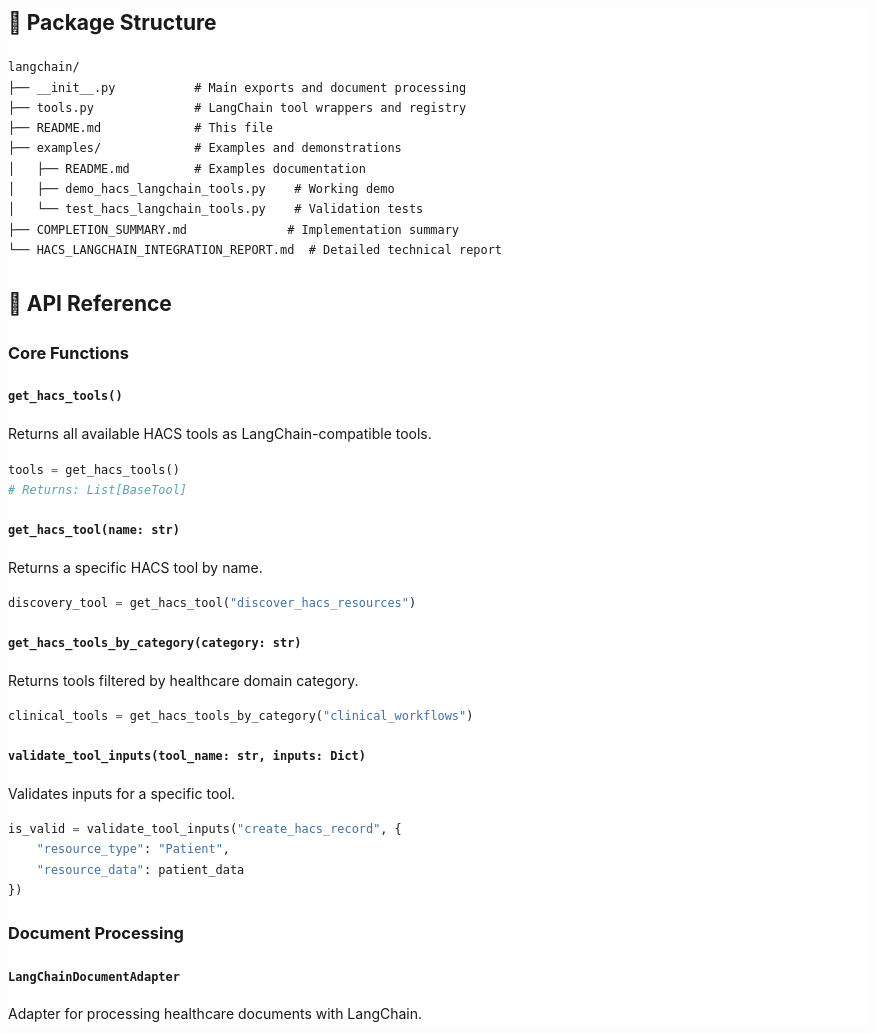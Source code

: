 ## 📁 Package Structure

```
langchain/
├── __init__.py           # Main exports and document processing
├── tools.py              # LangChain tool wrappers and registry
├── README.md             # This file
├── examples/             # Examples and demonstrations
│   ├── README.md         # Examples documentation
│   ├── demo_hacs_langchain_tools.py    # Working demo
│   └── test_hacs_langchain_tools.py    # Validation tests
├── COMPLETION_SUMMARY.md              # Implementation summary
└── HACS_LANGCHAIN_INTEGRATION_REPORT.md  # Detailed technical report
```

## 🔧 API Reference

### Core Functions

#### `get_hacs_tools()`
Returns all available HACS tools as LangChain-compatible tools.

```python
tools = get_hacs_tools()
# Returns: List[BaseTool]
```

#### `get_hacs_tool(name: str)`
Returns a specific HACS tool by name.

```python
discovery_tool = get_hacs_tool("discover_hacs_resources")
```

#### `get_hacs_tools_by_category(category: str)`
Returns tools filtered by healthcare domain category.

```python
clinical_tools = get_hacs_tools_by_category("clinical_workflows")
```

#### `validate_tool_inputs(tool_name: str, inputs: Dict)`
Validates inputs for a specific tool.

```python
is_valid = validate_tool_inputs("create_hacs_record", {
    "resource_type": "Patient",
    "resource_data": patient_data
})
```

### Document Processing

#### `LangChainDocumentAdapter`
Adapter for processing healthcare documents with LangChain.
